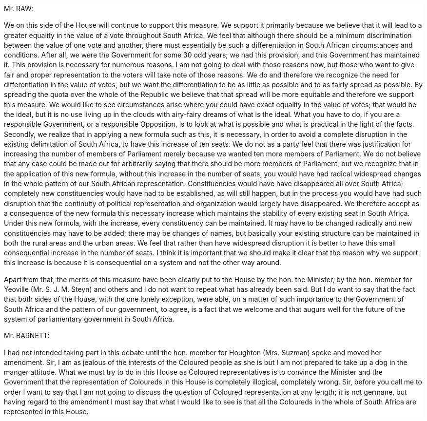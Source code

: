 <speech by="#raw">

<from>Mr. <person refersTo="hansard_za">RAW</person>:</from>

<p>We on this side of the House will continue to support this measure. We support it primarily because we believe that it will lead to a greater equality in the value of a vote throughout South Africa. We feel that although there should be a minimum discrimination between the value of one vote and another, there must essentially be such a differentiation in South African circumstances and conditions. After all, we were the Government for some 30 odd years; we had this provision, and this Government has maintained it. This provision is necessary for numerous reasons. I am not going to deal with those reasons now, but those who want to give fair and proper representation to the voters will take note of those reasons. We do and therefore we recognize the need for differentiation in the value of votes, but we want the differentiation to be as little as possible and to as fairly spread as possible. By spreading the quota over the whole of the Republic we believe that that spread will be more equitable and therefore we support this measure. We would like to see circumstances arise where you could have exact equality in the value of votes; that would be the ideal, but it is no use living up in the clouds with airy-fairy dreams of what is the ideal. What you have to do, if you are a responsible Government, or a responsible Opposition, is to look at what is possible and what is practical in the light of the facts. Secondly, we realize that in applying a new formula such as this, it is necessary, in order to avoid a complete disruption in the existing delimitation of South Africa, to have this increase of ten seats. We do not as a party feel that there was justification for increasing the number of members of Parliament merely because we wanted ten more members of Parliament. We do not believe that any case could be made out for arbitrarily saying that there should be more members of Parliament, but we recognize that in the application of this new formula, without this increase in the number of seats, you would have had radical widespread changes in the whole pattern of our South African representation. Constituencies would have have disappeared all over South Africa; completely new constituencies would have had to be established, as will still happen, but in the process you would have had such disruption that the continuity of political representation and organization would largely have disappeared. We therefore accept as a consequence of the new formula this necessary increase which maintains the stability of every existing seat in South Africa. Under this new formula, with the increase, every constituency can be maintained. It may have to be changed radically and new constituencies may have to be added; there may be changes of names, but basically your existing structure can be maintained in both the rural areas and the urban areas. We feel that rather than have widespread disruption it is better to have this small consequential increase in the number of seats. I think it is important that we should make it clear that the reason why we support this increase is because it is consequential on a system and not the other way around.</p>

<p>Apart from that, the merits of this measure have been clearly put to the House by the hon. the Minister, by the hon. member for Yeoville (Mr. S. J. M. Steyn) and others and I do not want to repeat what has already been said. But I do want to say that the fact that both sides of the House, with the one lonely exception, were able, on a matter of such importance to the Government of South Africa and the pattern of our government, to agree, is a fact that we welcome and that augurs well for the future of the system of parliamentary government in South Africa.</p>

</speech>

<speech by="#barnett">

<from>Mr. <person refersTo="hansard_za">BARNETT</person>:</from>

<p>I had not intended taking part in this debate until the hon. member for Houghton (Mrs. Suzman) spoke and moved her amendment. Sir, I am as jealous of the interests of the Coloured people as she is but I am not prepared to take up a dog in the manger attitude. What we must try to do in this House as Coloured representatives is to convince the Minister and the Government that the representation of Coloureds in this House is completely illogical, completely wrong. Sir, before you call me to order I want to say that I am not going to discuss the question of Coloured representation at any length; it is not germane, but having regard to the amendment I must say that what I would like to see is that all the Coloureds in the whole of South Africa are represented in this House.</p>
